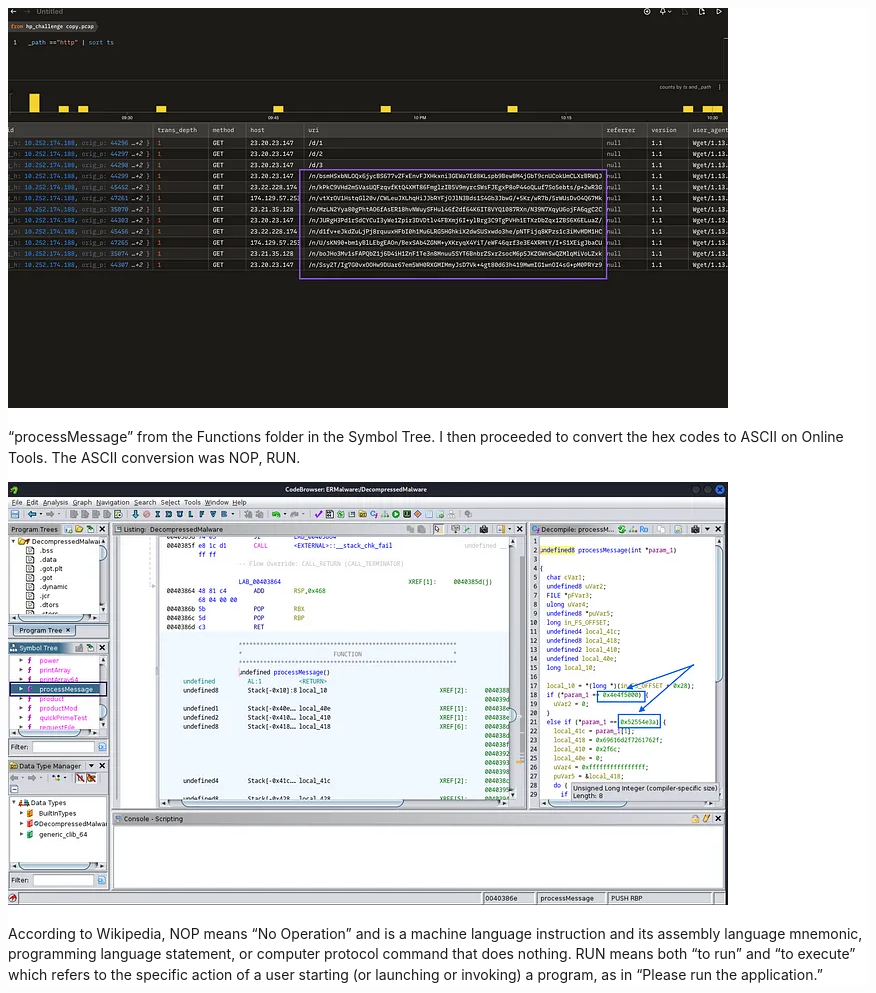![](https://github.com/prakharvr02/PCAP-Analyzing-Lab-Blue-Team-Project/blob/main/PCAP%20Images/34.webp)  


“processMessage” from the Functions folder in the Symbol Tree.
I then proceeded to convert the hex codes to ASCII on Online Tools. The ASCII conversion was NOP, RUN.

![](https://github.com/prakharvr02/PCAP-Analyzing-Lab-Blue-Team-Project/blob/main/PCAP%20Images/35.webp)  


According to Wikipedia, NOP means “No Operation” and is a machine language instruction and its assembly language mnemonic, programming language statement, or computer protocol command that does nothing. RUN means both “to run” and “to execute” which refers to the specific action of a user starting (or launching or invoking) a program, as in “Please run the application.”
